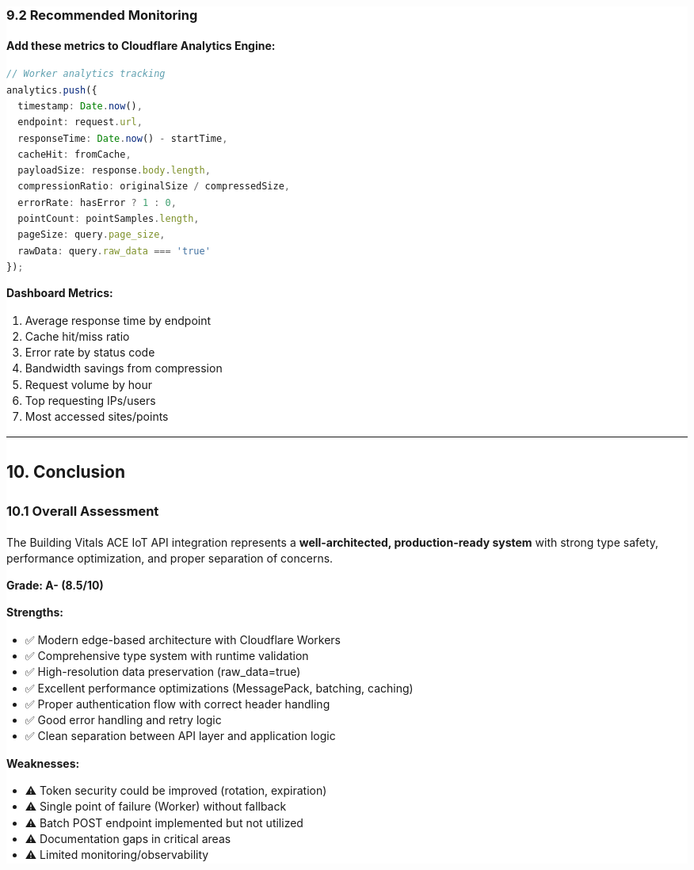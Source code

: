 ### 9.2 Recommended Monitoring

**Add these metrics to Cloudflare Analytics Engine:**

```typescript
// Worker analytics tracking
analytics.push({
  timestamp: Date.now(),
  endpoint: request.url,
  responseTime: Date.now() - startTime,
  cacheHit: fromCache,
  payloadSize: response.body.length,
  compressionRatio: originalSize / compressedSize,
  errorRate: hasError ? 1 : 0,
  pointCount: pointSamples.length,
  pageSize: query.page_size,
  rawData: query.raw_data === 'true'
});
```

**Dashboard Metrics:**
1. Average response time by endpoint
2. Cache hit/miss ratio
3. Error rate by status code
4. Bandwidth savings from compression
5. Request volume by hour
6. Top requesting IPs/users
7. Most accessed sites/points

---

## 10. Conclusion

### 10.1 Overall Assessment

The Building Vitals ACE IoT API integration represents a **well-architected, production-ready system** with strong type safety, performance optimization, and proper separation of concerns.

**Grade: A- (8.5/10)**

**Strengths:**
- ✅ Modern edge-based architecture with Cloudflare Workers
- ✅ Comprehensive type system with runtime validation
- ✅ High-resolution data preservation (raw_data=true)
- ✅ Excellent performance optimizations (MessagePack, batching, caching)
- ✅ Proper authentication flow with correct header handling
- ✅ Good error handling and retry logic
- ✅ Clean separation between API layer and application logic

**Weaknesses:**
- ⚠️ Token security could be improved (rotation, expiration)
- ⚠️ Single point of failure (Worker) without fallback
- ⚠️ Batch POST endpoint implemented but not utilized
- ⚠️ Documentation gaps in critical areas
- ⚠️ Limited monitoring/observability
